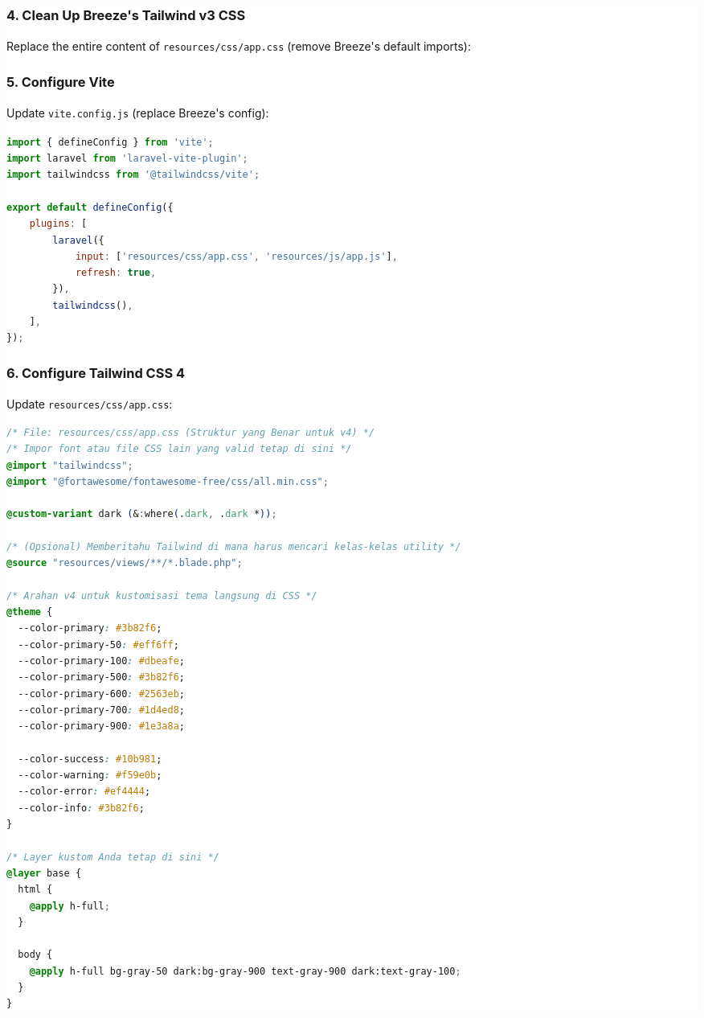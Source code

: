 ### 4. Clean Up Breeze's Tailwind v3 CSS

Replace the entire content of `resources/css/app.css` (remove Breeze's default imports):

### 5. Configure Vite

Update `vite.config.js` (replace Breeze's config):

```javascript
import { defineConfig } from 'vite';
import laravel from 'laravel-vite-plugin';
import tailwindcss from '@tailwindcss/vite';

export default defineConfig({
    plugins: [
        laravel({
            input: ['resources/css/app.css', 'resources/js/app.js'],
            refresh: true,
        }),
        tailwindcss(),
    ],
});
```

### 6. Configure Tailwind CSS 4

Update `resources/css/app.css`:

```css
/* File: resources/css/app.css (Struktur yang Benar untuk v4) */
/* Impor font atau file CSS lain yang valid tetap di sini */
@import "tailwindcss";
@import "@fortawesome/fontawesome-free/css/all.min.css";

@custom-variant dark (&:where(.dark, .dark *));

/* (Opsional) Memberitahu Tailwind di mana harus mencari kelas-kelas utility */
@source "resources/views/**/*.blade.php";

/* Arahan v4 untuk kustomisasi tema langsung di CSS */
@theme {
  --color-primary: #3b82f6;
  --color-primary-50: #eff6ff;
  --color-primary-100: #dbeafe;
  --color-primary-500: #3b82f6;
  --color-primary-600: #2563eb;
  --color-primary-700: #1d4ed8;
  --color-primary-900: #1e3a8a;
  
  --color-success: #10b981;
  --color-warning: #f59e0b;
  --color-error: #ef4444;
  --color-info: #3b82f6;
}

/* Layer kustom Anda tetap di sini */
@layer base {
  html {
    @apply h-full;
  }
  
  body {
    @apply h-full bg-gray-50 dark:bg-gray-900 text-gray-900 dark:text-gray-100;
  }
}
```